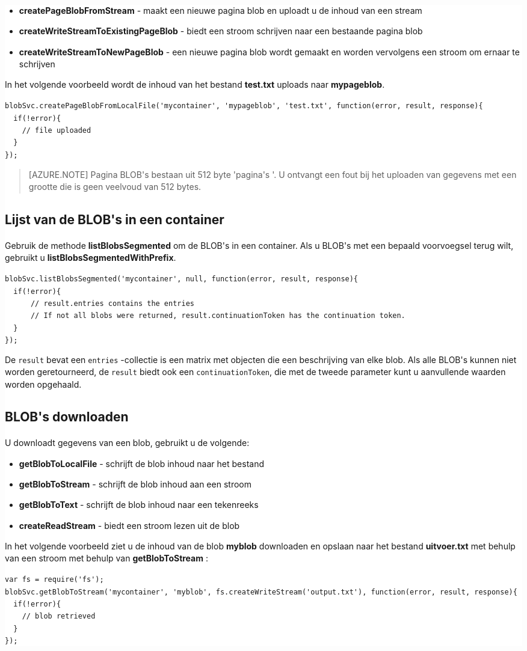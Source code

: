 * **createPageBlobFromStream** - maakt een nieuwe pagina blob en uploadt u de inhoud van een stream

* **createWriteStreamToExistingPageBlob** - biedt een stroom schrijven naar een bestaande pagina blob

* **createWriteStreamToNewPageBlob** - een nieuwe pagina blob wordt gemaakt en worden vervolgens een stroom om ernaar te schrijven

In het volgende voorbeeld wordt de inhoud van het bestand **test.txt** uploads naar **mypageblob**.

    blobSvc.createPageBlobFromLocalFile('mycontainer', 'mypageblob', 'test.txt', function(error, result, response){
      if(!error){
        // file uploaded
      }
    });

> [AZURE.NOTE] Pagina BLOB's bestaan uit 512 byte 'pagina's '. U ontvangt een fout bij het uploaden van gegevens met een grootte die is geen veelvoud van 512 bytes.

## <a name="list-the-blobs-in-a-container"></a>Lijst van de BLOB's in een container

Gebruik de methode **listBlobsSegmented** om de BLOB's in een container. Als u BLOB's met een bepaald voorvoegsel terug wilt, gebruikt u **listBlobsSegmentedWithPrefix**.

    blobSvc.listBlobsSegmented('mycontainer', null, function(error, result, response){
      if(!error){
          // result.entries contains the entries
          // If not all blobs were returned, result.continuationToken has the continuation token.
      }
    });

De `result` bevat een `entries` -collectie is een matrix met objecten die een beschrijving van elke blob. Als alle BLOB's kunnen niet worden geretourneerd, de `result` biedt ook een `continuationToken`, die met de tweede parameter kunt u aanvullende waarden worden opgehaald.

## <a name="download-blobs"></a>BLOB's downloaden

U downloadt gegevens van een blob, gebruikt u de volgende:

* **getBlobToLocalFile** - schrijft de blob inhoud naar het bestand

* **getBlobToStream** - schrijft de blob inhoud aan een stroom

* **getBlobToText** - schrijft de blob inhoud naar een tekenreeks

* **createReadStream** - biedt een stroom lezen uit de blob

In het volgende voorbeeld ziet u de inhoud van de blob **myblob** downloaden en opslaan naar het bestand **uitvoer.txt** met behulp van een stroom met behulp van **getBlobToStream** :

    var fs = require('fs');
    blobSvc.getBlobToStream('mycontainer', 'myblob', fs.createWriteStream('output.txt'), function(error, result, response){
      if(!error){
        // blob retrieved
      }
    });


[Azure opslag SDK voor knooppunt]: https://github.com/Azure/azure-storage-node
[Een Node.js web app in Azure App Service maken]: ../app-service-web/web-sites-nodejs-develop-deploy-mac.md
[Node.js Cloud Service with Storage]: ../cloud-services/storage-nodejs-use-table-storage-cloud-service-app.md
[Node.js web app met behulp van de tabel Azure Service]: ../app-service-web/storage-nodejs-use-table-storage-web-site.md
[Bouwen en implementeren van een Node.js web app met Azure met behulp van Web-Matrix]: ../app-service-web/web-sites-nodejs-use-webmatrix.md
[Using the REST API]: http://msdn.microsoft.com/library/azure/hh264518.aspx
[Azure Portal]: https://portal.azure.com
[Bouwen en implementeren van een toepassing Node.js een Azure Cloud-service]: ../cloud-services/cloud-services-nodejs-develop-deploy-app.md
[Azure opslag-teamblog]: http://blogs.msdn.com/b/windowsazurestorage/
[Azure opslag SDK voor knooppunt API: naslag]: http://dl.windowsazure.com/nodestoragedocs/index.html